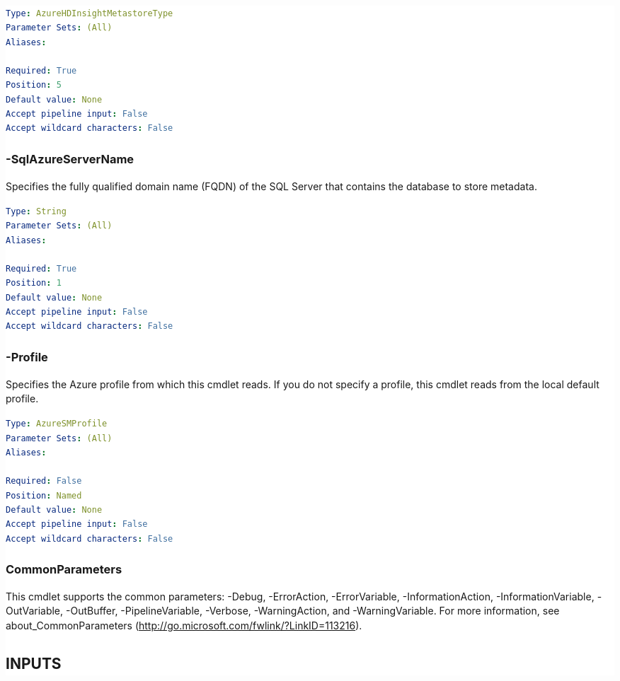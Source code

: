 ```yaml
Type: AzureHDInsightMetastoreType
Parameter Sets: (All)
Aliases: 

Required: True
Position: 5
Default value: None
Accept pipeline input: False
Accept wildcard characters: False
```

### -SqlAzureServerName
Specifies the fully qualified domain name (FQDN) of the SQL Server that contains the database to store metadata.

```yaml
Type: String
Parameter Sets: (All)
Aliases: 

Required: True
Position: 1
Default value: None
Accept pipeline input: False
Accept wildcard characters: False
```

### -Profile
Specifies the Azure profile from which this cmdlet reads.
If you do not specify a profile, this cmdlet reads from the local default profile.

```yaml
Type: AzureSMProfile
Parameter Sets: (All)
Aliases: 

Required: False
Position: Named
Default value: None
Accept pipeline input: False
Accept wildcard characters: False
```

### CommonParameters
This cmdlet supports the common parameters: -Debug, -ErrorAction, -ErrorVariable, -InformationAction, -InformationVariable, -OutVariable, -OutBuffer, -PipelineVariable, -Verbose, -WarningAction, and -WarningVariable. For more information, see about_CommonParameters (http://go.microsoft.com/fwlink/?LinkID=113216).

## INPUTS
